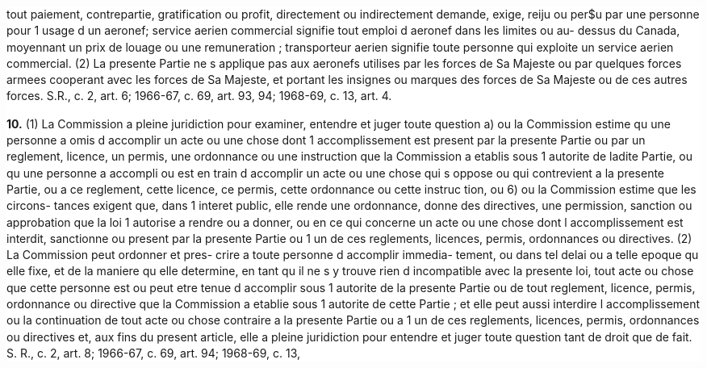 tout paiement, contrepartie, gratification
ou profit, directement ou indirectement
demande, exige, reiju ou per$u par une
personne pour 1 usage d un aeronef;
service aerien commercial signifie tout
emploi d aeronef dans les limites ou au-
dessus du Canada, moyennant un prix de
louage ou une remuneration ;
transporteur aerien signifie toute personne
qui exploite un service aerien commercial.
(2) La presente Partie ne s applique pas
aux aeronefs utilises par les forces de Sa
Majeste ou par quelques forces armees
cooperant avec les forces de Sa Majeste, et
portant les insignes ou marques des forces de
Sa Majeste ou de ces autres forces. S.R., c. 2,
art. 6; 1966-67, c. 69, art. 93, 94; 1968-69, c. 13,
art. 4.

**10.** (1) La Commission a pleine juridiction
pour examiner, entendre et juger toute
question
a) ou la Commission estime qu une personne
a omis d accomplir un acte ou une chose
dont 1 accomplissement est present par la
presente Partie ou par un reglement,
licence, un permis, une ordonnance ou une
instruction que la Commission a etablis
sous 1 autorite de ladite Partie, ou qu une
personne a accompli ou est en train
d accomplir un acte ou une chose qui
s oppose ou qui contrevient a la presente
Partie, ou a ce reglement, cette licence, ce
permis, cette ordonnance ou cette instruc
tion, ou
6) ou la Commission estime que les circons-
tances exigent que, dans 1 interet public,
elle rende une ordonnance, donne des
directives, une permission, sanction ou
approbation que la loi 1 autorise a rendre
ou a donner, ou en ce qui concerne un acte
ou une chose dont l accomplissement est
interdit, sanctionne ou present par la
presente Partie ou 1 un de ces reglements,
licences, permis, ordonnances ou directives.
(2) La Commission peut ordonner et pres-
crire a toute personne d accomplir immedia-
tement, ou dans tel delai ou a telle epoque
qu elle fixe, et de la maniere qu elle determine,
en tant qu il ne s y trouve rien d incompatible
avec la presente loi, tout acte ou chose que
cette personne est ou peut etre tenue
d accomplir sous 1 autorite de la presente
Partie ou de tout reglement, licence, permis,
ordonnance ou directive que la Commission a
etablie sous 1 autorite de cette Partie ; et elle
peut aussi interdire l accomplissement ou la
continuation de tout acte ou chose contraire
a la presente Partie ou a 1 un de ces reglements,
licences, permis, ordonnances ou directives et,
aux fins du present article, elle a pleine
juridiction pour entendre et juger toute
question tant de droit que de fait. S. R., c. 2,
art. 8; 1966-67, c. 69, art. 94; 1968-69, c. 13,